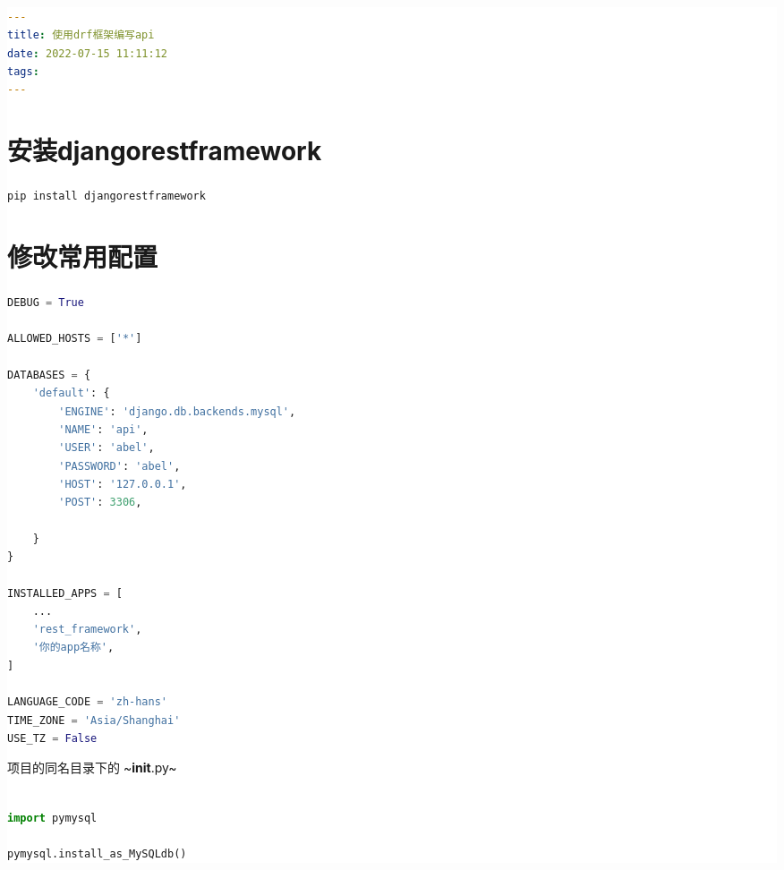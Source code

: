 ```yaml
---
title: 使用drf框架编写api
date: 2022-07-15 11:11:12
tags:
---
```

# 安装djangorestframework

~~~py
pip install djangorestframework
~~~

# 修改常用配置

~~~python
DEBUG = True

ALLOWED_HOSTS = ['*']

DATABASES = {
    'default': {
        'ENGINE': 'django.db.backends.mysql',
        'NAME': 'api',
        'USER': 'abel',
        'PASSWORD': 'abel',
        'HOST': '127.0.0.1',
        'POST': 3306,

    }
}

INSTALLED_APPS = [
    ...
    'rest_framework',
    '你的app名称',
]

LANGUAGE_CODE = 'zh-hans'
TIME_ZONE = 'Asia/Shanghai'
USE_TZ = False
~~~

项目的同名目录下的 ~__init__.py~

~~~python

import pymysql

pymysql.install_as_MySQLdb()
~~~
